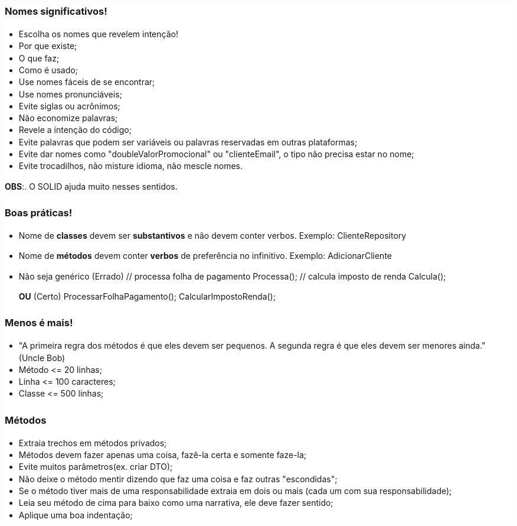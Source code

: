 ### Nomes significativos!
  * Escolha os nomes que revelem intenção!
  * Por que existe;
  * O que faz;
  * Como é usado;
  * Use nomes fáceis de se encontrar;
  * Use nomes pronunciáveis;
  * Evite siglas ou acrônimos;
  * Não economize palavras;
  * Revele a intenção do código;
  * Evite palavras que podem ser variáveis ou palavras reservadas em outras plataformas;
  * Evite dar nomes como "doubleValorPromocional" ou "clienteEmail", o tipo não precisa estar no nome;
  * Evite trocadilhos, não misture idioma, não mescle nomes.
  
  **OBS**:. O SOLID ajuda muito nesses sentidos.

### Boas práticas!
  * Nome de **classes** devem ser **substantivos** e não devem conter verbos.
    Exemplo: ClienteRepository
    
  * Nome de **métodos** devem conter **verbos** de preferência no infinitivo.
    Exemplo: AdicionarCliente
   
  * Não seja genérico
    (Errado)
    // processa folha de pagamento
    Processa();
    // calcula imposto de renda
    Calcula();
    
    **OU**
    (Certo)
    ProcessarFolhaPagamento();
    CalcularImpostoRenda();
    
 ### Menos é mais!
   * "A primeira regra dos métodos é que eles devem ser pequenos. A segunda regra é que eles devem ser menores ainda." (Uncle Bob)
   * Método <= 20 linhas;
   * Linha <= 100 caracteres;
   * Classe <= 500 linhas;

 ### Métodos
   * Extraia trechos em métodos privados;
   * Métodos devem fazer apenas uma coisa, fazê-la certa e somente faze-la;
   * Evite muitos parâmetros(ex. criar DTO);
   * Não deixe o método mentir dizendo que faz uma coisa e faz outras "escondidas";
   * Se o método tiver mais de uma responsabilidade extraia em dois ou mais (cada um com sua responsabilidade);
   * Leia seu método de cima para baixo como uma narrativa, ele deve fazer sentido;
   * Aplique uma boa indentação;
